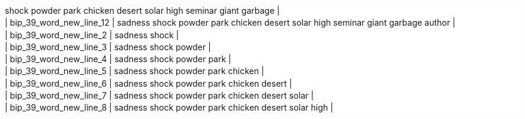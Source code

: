 shock
powder
park
chicken
desert
solar
high
seminar
giant
garbage |  
| bip_39_word_new_line_12 | sadness
shock
powder
park
chicken
desert
solar
high
seminar
giant
garbage
author |  
| bip_39_word_new_line_2 | sadness
shock |  
| bip_39_word_new_line_3 | sadness
shock
powder |  
| bip_39_word_new_line_4 | sadness
shock
powder
park |  
| bip_39_word_new_line_5 | sadness
shock
powder
park
chicken |  
| bip_39_word_new_line_6 | sadness
shock
powder
park
chicken
desert |  
| bip_39_word_new_line_7 | sadness
shock
powder
park
chicken
desert
solar |  
| bip_39_word_new_line_8 | sadness
shock
powder
park
chicken
desert
solar
high |  